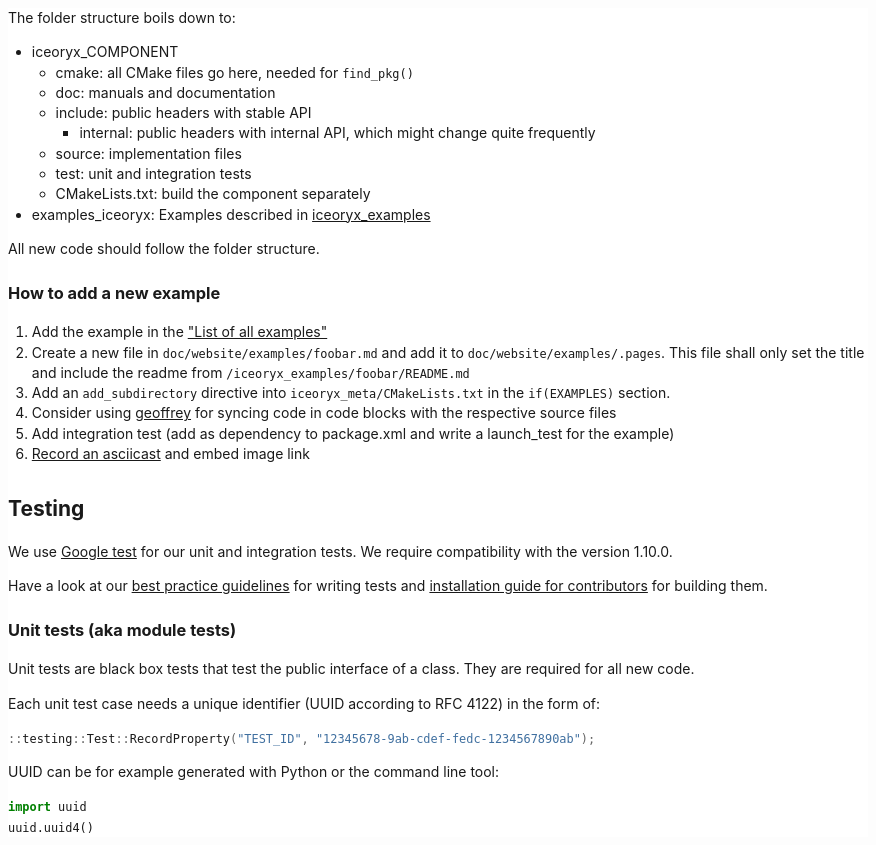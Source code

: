 The folder structure boils down to:

* iceoryx_COMPONENT
  * cmake: all CMake files go here, needed for `find_pkg()`
  * doc: manuals and documentation
  * include: public headers with stable API
    * internal: public headers with internal API, which might change quite frequently
  * source: implementation files
  * test: unit and integration tests
  * CMakeLists.txt: build the component separately
* examples_iceoryx: Examples described in [iceoryx_examples](./iceoryx_examples/README.md)

All new code should follow the folder structure.

### How to add a new example

1. Add the example in the ["List of all examples"](./iceoryx_examples/README.md)
2. Create a new file in `doc/website/examples/foobar.md` and add it to `doc/website/examples/.pages`. This file shall
    only set the title and include the readme from `/iceoryx_examples/foobar/README.md`
3. Add an `add_subdirectory` directive into `iceoryx_meta/CMakeLists.txt` in the `if(EXAMPLES)` section.
4. Consider using [geoffrey](https://github.com/elBoberido/geoffrey#geoffrey---syncs-source-code-to-markdown-code-blocks) for syncing code in code blocks with the respective source files
5. Add integration test (add as dependency to package.xml and write a launch_test for the example)
6. [Record an asciicast](./tools/website/how-to-record-asciicast.md) and embed image link

## Testing

We use [Google test](https://github.com/google/googletest) for our unit and integration tests. We require compatibility
with the version 1.10.0.

Have a look at our [best practice guidelines](./doc/website/concepts/best-practice-for-testing.md) for writing tests and
[installation guide for contributors](./doc/website/advanced/installation-guide-for-contributors.md#build-and-run-tests) for building them.

### Unit tests (aka module tests)

Unit tests are black box tests that test the public interface of a class. They are required for all new code.

Each unit test case needs a unique identifier (UUID according to RFC 4122) in the form of:

```cpp
::testing::Test::RecordProperty("TEST_ID", "12345678-9ab-cdef-fedc-1234567890ab");
```

UUID can be for example generated with Python or the command line tool:

```python
import uuid
uuid.uuid4()
```
